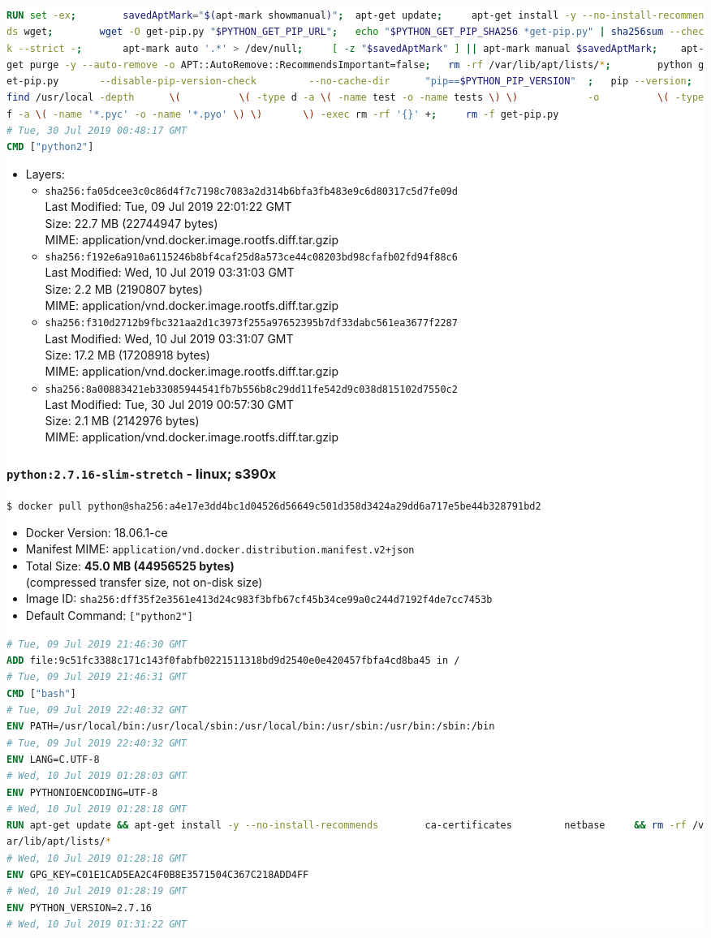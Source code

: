 ```dockerfile
RUN set -ex; 		savedAptMark="$(apt-mark showmanual)"; 	apt-get update; 	apt-get install -y --no-install-recommends wget; 		wget -O get-pip.py "$PYTHON_GET_PIP_URL"; 	echo "$PYTHON_GET_PIP_SHA256 *get-pip.py" | sha256sum --check --strict -; 		apt-mark auto '.*' > /dev/null; 	[ -z "$savedAptMark" ] || apt-mark manual $savedAptMark; 	apt-get purge -y --auto-remove -o APT::AutoRemove::RecommendsImportant=false; 	rm -rf /var/lib/apt/lists/*; 		python get-pip.py 		--disable-pip-version-check 		--no-cache-dir 		"pip==$PYTHON_PIP_VERSION" 	; 	pip --version; 		find /usr/local -depth 		\( 			\( -type d -a \( -name test -o -name tests \) \) 			-o 			\( -type f -a \( -name '*.pyc' -o -name '*.pyo' \) \) 		\) -exec rm -rf '{}' +; 	rm -f get-pip.py
# Tue, 30 Jul 2019 00:48:17 GMT
CMD ["python2"]
```

-	Layers:
	-	`sha256:fa05dcee3c0c86d4f7c7198c7083a2d314b6bfa3fb483e9c6d80317c5d7fe09d`  
		Last Modified: Tue, 09 Jul 2019 22:01:22 GMT  
		Size: 22.7 MB (22744947 bytes)  
		MIME: application/vnd.docker.image.rootfs.diff.tar.gzip
	-	`sha256:f192e6a910a6115246b8bf4caf25d8a573ce44c08203bd98cfafb02fd94f88c6`  
		Last Modified: Wed, 10 Jul 2019 03:31:03 GMT  
		Size: 2.2 MB (2190807 bytes)  
		MIME: application/vnd.docker.image.rootfs.diff.tar.gzip
	-	`sha256:f310d2712b9fbc321aa2d1c3973f255a97652395b7df33dabc561ea3677f2287`  
		Last Modified: Wed, 10 Jul 2019 03:31:07 GMT  
		Size: 17.2 MB (17208918 bytes)  
		MIME: application/vnd.docker.image.rootfs.diff.tar.gzip
	-	`sha256:8a00883421eb33085944541fb7b556b8c29dd11fe542d9c038d815102d7550c2`  
		Last Modified: Tue, 30 Jul 2019 00:57:30 GMT  
		Size: 2.1 MB (2142976 bytes)  
		MIME: application/vnd.docker.image.rootfs.diff.tar.gzip

### `python:2.7.16-slim-stretch` - linux; s390x

```console
$ docker pull python@sha256:a4e17e3dd4bc1d04526d56649c501d358d3424a29dd6a717e5be44b328791bd2
```

-	Docker Version: 18.06.1-ce
-	Manifest MIME: `application/vnd.docker.distribution.manifest.v2+json`
-	Total Size: **45.0 MB (44956525 bytes)**  
	(compressed transfer size, not on-disk size)
-	Image ID: `sha256:dff35f2e3561e413d24c983f3bfb67cf45b34ce99a0c244d7192f4de7cc7453b`
-	Default Command: `["python2"]`

```dockerfile
# Tue, 09 Jul 2019 21:46:30 GMT
ADD file:9c51fc3388c171c143f0fabfb0221511318bd9d2540e0e420457fbfa4cd8ba45 in / 
# Tue, 09 Jul 2019 21:46:31 GMT
CMD ["bash"]
# Tue, 09 Jul 2019 22:40:32 GMT
ENV PATH=/usr/local/bin:/usr/local/sbin:/usr/local/bin:/usr/sbin:/usr/bin:/sbin:/bin
# Tue, 09 Jul 2019 22:40:32 GMT
ENV LANG=C.UTF-8
# Wed, 10 Jul 2019 01:28:03 GMT
ENV PYTHONIOENCODING=UTF-8
# Wed, 10 Jul 2019 01:28:18 GMT
RUN apt-get update && apt-get install -y --no-install-recommends 		ca-certificates 		netbase 	&& rm -rf /var/lib/apt/lists/*
# Wed, 10 Jul 2019 01:28:18 GMT
ENV GPG_KEY=C01E1CAD5EA2C4F0B8E3571504C367C218ADD4FF
# Wed, 10 Jul 2019 01:28:19 GMT
ENV PYTHON_VERSION=2.7.16
# Wed, 10 Jul 2019 01:31:22 GMT
```